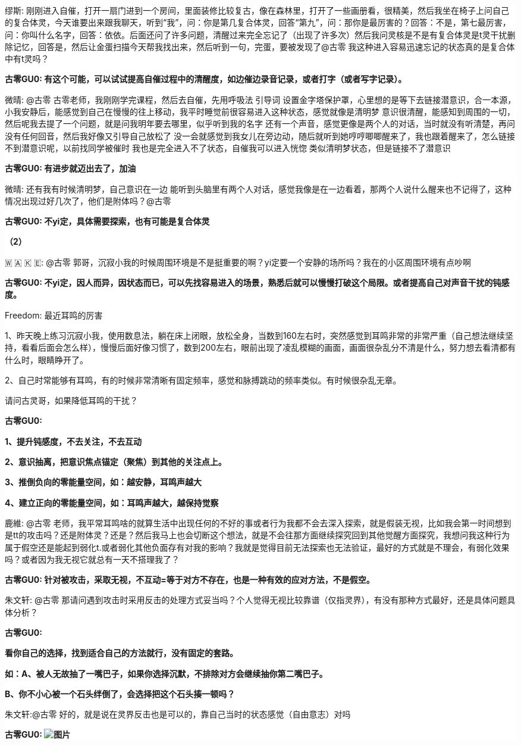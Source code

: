 缪斯: 刚刚进入自催，打开一扇门进到一个房间，里面装修比较复古，像在森林里，打开了一些画册看，很精美，然后我坐在椅子上问自己的复合体灵，今天谁要出来跟我聊天，听到“我”，问：你是第几复合体灵，回答“第九”，问：那你是最厉害的？回答：不是，第七最厉害，问：你叫什么名字，回答：依依。后面还问了许多问题，清醒过来完全忘记了（出现了许多次）然后我问灵核是不是有复合体灵是t灵干扰删除记忆，回答是，然后让金蛋扫描今天帮我找出来，然后听到一句，完蛋，要被发现了@古零  我这种进入容易迅速忘记的状态真的是复合体中有t灵吗？

**古零GU0: 有这个可能，可以试试提高自催过程中的清醒度，如边催边录音记录，或者打字（或者写字记录）。**

微晴: @古零 古零老师，我刚刚学完课程，然后去自催，先用呼吸法 引导词 设置金字塔保护罩，心里想的是等下去链接潜意识，合一本源，小我安静后，能感觉到自己在慢慢的往上移动，我平时睡觉前很容易进入这种状态，感觉就像是清明梦 意识很清醒，能感知到周围的一切，然后呢我去提了一个问题，就是问我明年要去哪里，似乎听到我的名字 还有一个声音，感觉更像是两个人的对话，当时就没有听清楚，再问没有任何回音，然后我好像又引导自己放松了 没一会就感觉到我女儿在旁边动，随后就听到她哼哼唧唧醒来了，我也跟着醒来了，怎么链接不到潜意识呢，以前找同学被催时 我也是完全进入不了状态，自催我可以进入恍惚 类似清明梦状态，但是链接不了潜意识

**古零GU0: 有进步就迈出去了，加油**

微晴: 还有我有时候清明梦，自己意识在一边 能听到头脑里有两个人对话，感觉我像是在一边看着，那两个人说什么醒来也不记得了，这种情况出现过好几次了，他们是附体吗？@古零 

**古零GU0: 不yi定，具体需要探索，也有可能是复合体灵**



**（2）**

🇼 🇦 🇰 🇪: @古零 郭哥，沉寂小我的时候周围环境是不是挺重要的啊？yi定要一个安静的场所吗？我在的小区周围环境有点吵啊

**古零GU0: 不yi定，因人而异，因状态而已，可以先找容易进入的场景，熟悉后就可以慢慢打破这个局限。或者提高自己对声音干扰的钝感度。**

Freedom: 最近耳鸣的厉害

1、昨天晚上练习沉寂小我，使用数息法，躺在床上闭眼，放松全身，当数到160左右时，突然感觉到耳鸣非常的非常严重（自己想法继续坚持，看看后面会怎么样），慢慢后面好像习惯了，数到200左右，眼前出现了凌乱模糊的画面，画面很杂乱分不清是什么，努力想去看清都有什么时，眼睛睁开了。

2、自己时常能够有耳鸣，有的时候非常清晰有固定频率，感觉和脉搏跳动的频率类似。有时候很杂乱无章。

请问古灵哥，如果降低耳鸣的干扰？

**古零GU0:**

**1、提升钝感度，不去关注，不去互动**

**2、意识抽离，把意识焦点锚定（聚焦）到其他的关注点上。**

**3、推倒负向的零能量空间，如：越安静，耳鸣声越大**

**4、建立正向的零能量空间，如：耳鸣声越大，越保持觉察**

鹿維: @古零 老师，我平常耳鸣啥的就算生活中出现任何的不好的事或者行为我都不会去深入探索，就是假装无视，比如我会第一时间想到是tt的攻击吗？还是附体灵？还是？然后我马上也会切断这个想法，就是不会往那方面继续探究回到其他觉醒方面探究，我想问我这种行为属于假空还是能起到弱化t.或者弱化其他负面存有对我的影响？我就是觉得目前无法探索也无法验证，最好的方式就是不理会，有弱化效果吗？或者因为我无视它就总有一天不搭理我了？

**古零GU0: 针对被攻击，采取无视，不互动=等于对方不存在，也是一种有效的应对方法，不是假空。**

朱文轩: @古零 那请问遇到攻击时采用反击的处理方式妥当吗？个人觉得无视比较靠谱（仅指灵界），有没有那种方式最好，还是具体问题具体分析？

**古零GU0:**

**看你自己的选择，找到适合自己的方法就行，没有固定的套路。**

**如：A、被人无故抽了一嘴巴子，如果你选择沉默，不排除对方会继续抽你第二嘴巴子。**

**B、你不小心被一个石头绊倒了，会选择把这个石头揍一顿吗？**

朱文轩:@古零 好的，就是说在灵界反击也是可以的，靠自己当时的状态感觉（自由意志）对吗

**古零GU0: ![图片](https://res.wx.qq.com/t/wx_fed/we-emoji/res/v1.3.10/assets/Expression/Expression_90@2x.png?tp=webp&wxfrom=5&wx_lazy=1&wx_co=1)**
